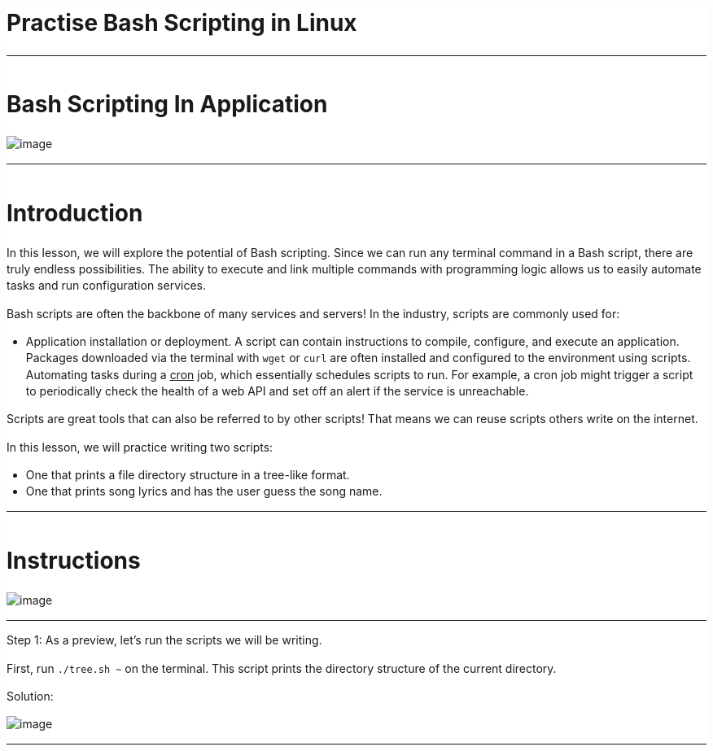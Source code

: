 # Practise Bash Scripting in Linux

---

# Bash Scripting In Application

![image](https://github.com/NwCoder21/Linux-Sandbox/assets/107522496/dc55ae88-4299-4e46-9732-940078b5b751)

---

# Introduction

In this lesson, we will explore the potential of Bash scripting. Since we can run any terminal command in a Bash script, there are truly endless possibilities. The ability to execute and link multiple commands with programming logic allows us to easily automate tasks and run configuration services.

Bash scripts are often the backbone of many services and servers! In the industry, scripts are commonly used for:

* Application installation or deployment. A script can contain instructions to compile, configure, and execute an application. Packages downloaded via the terminal with `wget` or `curl` are often installed and configured to the environment using scripts.
Automating tasks during a [cron](https://en.wikipedia.org/wiki/Cron) job, which essentially schedules scripts to run. For example, a cron job might trigger a script to periodically check the health of a web API and set off an alert if the service is unreachable.

Scripts are great tools that can also be referred to by other scripts! That means we can reuse scripts others write on the internet.

In this lesson, we will practice writing two scripts:

* One that prints a file directory structure in a tree-like format.
* One that prints song lyrics and has the user guess the song name.

---

# Instructions

![image](https://github.com/NwCoder21/Linux-Sandbox/assets/107522496/b68134ca-3a76-4d11-936f-e339acb7c906)

---

Step 1: As a preview, let’s run the scripts we will be writing.

First, run `./tree.sh ~` on the terminal. This script prints the directory structure of the current directory.

Solution: 

![image](https://github.com/NwCoder21/Linux-Sandbox/assets/107522496/4737ade3-e5c6-4436-b7f8-5ebbd16a4ab3)

---